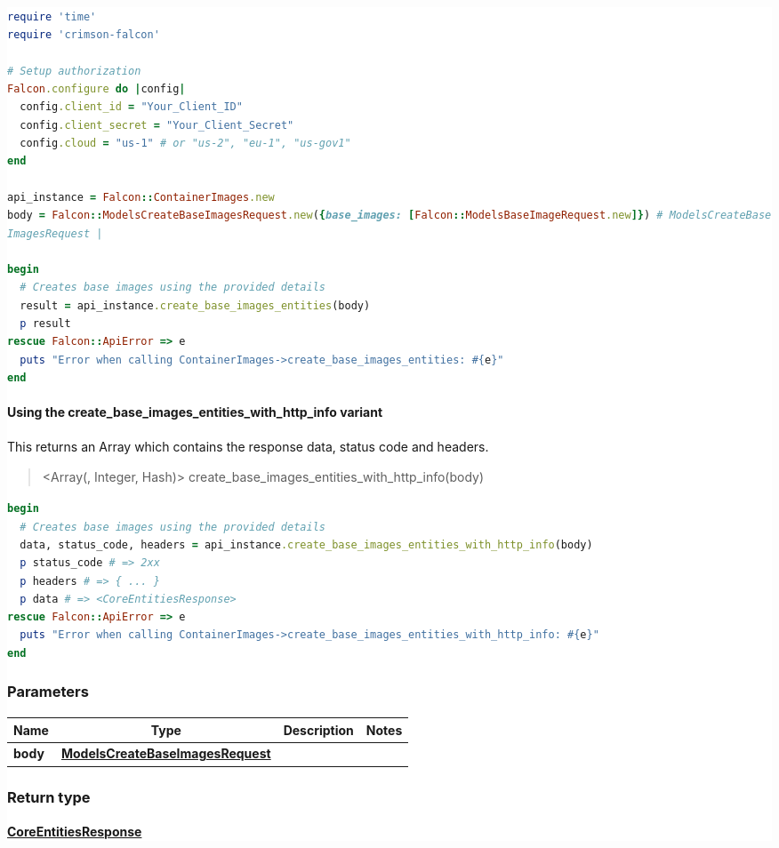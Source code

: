 ```ruby
require 'time'
require 'crimson-falcon'

# Setup authorization
Falcon.configure do |config|
  config.client_id = "Your_Client_ID"
  config.client_secret = "Your_Client_Secret"
  config.cloud = "us-1" # or "us-2", "eu-1", "us-gov1"
end

api_instance = Falcon::ContainerImages.new
body = Falcon::ModelsCreateBaseImagesRequest.new({base_images: [Falcon::ModelsBaseImageRequest.new]}) # ModelsCreateBaseImagesRequest | 

begin
  # Creates base images using the provided details
  result = api_instance.create_base_images_entities(body)
  p result
rescue Falcon::ApiError => e
  puts "Error when calling ContainerImages->create_base_images_entities: #{e}"
end
```

#### Using the create_base_images_entities_with_http_info variant

This returns an Array which contains the response data, status code and headers.

> <Array(<CoreEntitiesResponse>, Integer, Hash)> create_base_images_entities_with_http_info(body)

```ruby
begin
  # Creates base images using the provided details
  data, status_code, headers = api_instance.create_base_images_entities_with_http_info(body)
  p status_code # => 2xx
  p headers # => { ... }
  p data # => <CoreEntitiesResponse>
rescue Falcon::ApiError => e
  puts "Error when calling ContainerImages->create_base_images_entities_with_http_info: #{e}"
end
```

### Parameters

| Name | Type | Description | Notes |
| ---- | ---- | ----------- | ----- |
| **body** | [**ModelsCreateBaseImagesRequest**](ModelsCreateBaseImagesRequest.md) |  |  |

### Return type

[**CoreEntitiesResponse**](CoreEntitiesResponse.md)
